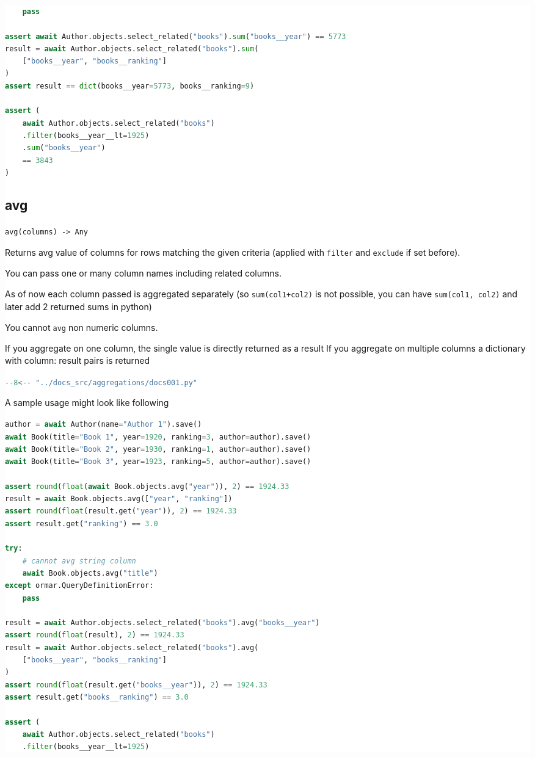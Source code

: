 ```python
    pass

assert await Author.objects.select_related("books").sum("books__year") == 5773
result = await Author.objects.select_related("books").sum(
    ["books__year", "books__ranking"]
)
assert result == dict(books__year=5773, books__ranking=9)

assert (
    await Author.objects.select_related("books")
    .filter(books__year__lt=1925)
    .sum("books__year")
    == 3843
)
```

## avg

`avg(columns) -> Any`

Returns avg value of columns for rows matching the given criteria (applied with `filter` and `exclude` if set before).

You can pass one or many column names including related columns.

As of now each column passed is aggregated separately (so `sum(col1+col2)` is not possible,
you can have `sum(col1, col2)` and later add 2 returned sums in python)

You cannot `avg` non numeric columns.

If you aggregate on one column, the single value is directly returned as a result
If you aggregate on multiple columns a dictionary with column: result pairs is returned

```Python
--8<-- "../docs_src/aggregations/docs001.py"
```

A sample usage might look like following

```python
author = await Author(name="Author 1").save()
await Book(title="Book 1", year=1920, ranking=3, author=author).save()
await Book(title="Book 2", year=1930, ranking=1, author=author).save()
await Book(title="Book 3", year=1923, ranking=5, author=author).save()

assert round(float(await Book.objects.avg("year")), 2) == 1924.33
result = await Book.objects.avg(["year", "ranking"])
assert round(float(result.get("year")), 2) == 1924.33
assert result.get("ranking") == 3.0

try:
    # cannot avg string column
    await Book.objects.avg("title")
except ormar.QueryDefinitionError:
    pass

result = await Author.objects.select_related("books").avg("books__year")
assert round(float(result), 2) == 1924.33
result = await Author.objects.select_related("books").avg(
    ["books__year", "books__ranking"]
)
assert round(float(result.get("books__year")), 2) == 1924.33
assert result.get("books__ranking") == 3.0

assert (
    await Author.objects.select_related("books")
    .filter(books__year__lt=1925)
```

[querysetproxy]: ../relations/queryset-proxy.md